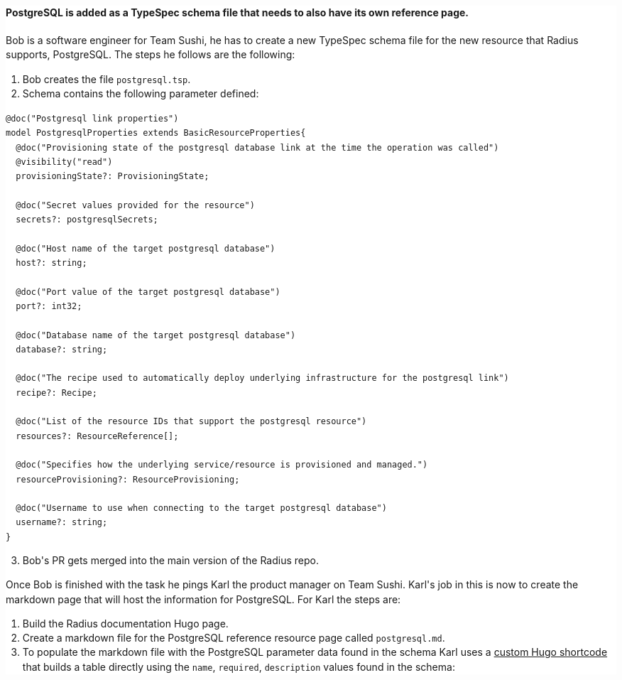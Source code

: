 #### PostgreSQL is added as a TypeSpec schema file that needs to also have its own reference page.

Bob is a software engineer for Team Sushi, he has to create a new TypeSpec schema file for the new resource that Radius supports, PostgreSQL. The steps he follows are the following:

1. Bob creates the file `postgresql.tsp`.
2. Schema contains the following parameter defined:

```
@doc("Postgresql link properties")
model PostgresqlProperties extends BasicResourceProperties{
  @doc("Provisioning state of the postgresql database link at the time the operation was called")
  @visibility("read")
  provisioningState?: ProvisioningState;

  @doc("Secret values provided for the resource")
  secrets?: postgresqlSecrets;

  @doc("Host name of the target postgresql database")
  host?: string;

  @doc("Port value of the target postgresql database")
  port?: int32;

  @doc("Database name of the target postgresql database")
  database?: string;

  @doc("The recipe used to automatically deploy underlying infrastructure for the postgresql link")
  recipe?: Recipe;

  @doc("List of the resource IDs that support the postgresql resource")
  resources?: ResourceReference[];

  @doc("Specifies how the underlying service/resource is provisioned and managed.")
  resourceProvisioning?: ResourceProvisioning;

  @doc("Username to use when connecting to the target postgresql database")
  username?: string;
}
```

3. Bob's PR gets merged into the main version of the Radius repo.

Once Bob is finished with the task he pings Karl the product manager on Team Sushi. Karl's job in this is now to create the markdown page that will host the information for PostgreSQL. For Karl the steps are:

1. Build the Radius documentation Hugo page.
2. Create a markdown file for the PostgreSQL reference resource page called `postgresql.md`.
3. To populate the markdown file with the PostgreSQL parameter data found in the schema Karl uses a [custom Hugo shortcode](https://gohugo.io/templates/shortcode-templates/) that builds a table directly using the `name`, `required`, `description` values found in the schema:
